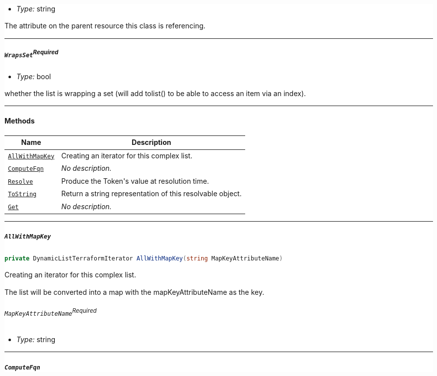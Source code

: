 - *Type:* string

The attribute on the parent resource this class is referencing.

---

##### `WrapsSet`<sup>Required</sup> <a name="WrapsSet" id="@cdktf/provider-snowflake.dataSnowflakeUserProgrammaticAccessTokens.DataSnowflakeUserProgrammaticAccessTokensUserProgrammaticAccessTokensList.Initializer.parameter.wrapsSet"></a>

- *Type:* bool

whether the list is wrapping a set (will add tolist() to be able to access an item via an index).

---

#### Methods <a name="Methods" id="Methods"></a>

| **Name** | **Description** |
| --- | --- |
| <code><a href="#@cdktf/provider-snowflake.dataSnowflakeUserProgrammaticAccessTokens.DataSnowflakeUserProgrammaticAccessTokensUserProgrammaticAccessTokensList.allWithMapKey">AllWithMapKey</a></code> | Creating an iterator for this complex list. |
| <code><a href="#@cdktf/provider-snowflake.dataSnowflakeUserProgrammaticAccessTokens.DataSnowflakeUserProgrammaticAccessTokensUserProgrammaticAccessTokensList.computeFqn">ComputeFqn</a></code> | *No description.* |
| <code><a href="#@cdktf/provider-snowflake.dataSnowflakeUserProgrammaticAccessTokens.DataSnowflakeUserProgrammaticAccessTokensUserProgrammaticAccessTokensList.resolve">Resolve</a></code> | Produce the Token's value at resolution time. |
| <code><a href="#@cdktf/provider-snowflake.dataSnowflakeUserProgrammaticAccessTokens.DataSnowflakeUserProgrammaticAccessTokensUserProgrammaticAccessTokensList.toString">ToString</a></code> | Return a string representation of this resolvable object. |
| <code><a href="#@cdktf/provider-snowflake.dataSnowflakeUserProgrammaticAccessTokens.DataSnowflakeUserProgrammaticAccessTokensUserProgrammaticAccessTokensList.get">Get</a></code> | *No description.* |

---

##### `AllWithMapKey` <a name="AllWithMapKey" id="@cdktf/provider-snowflake.dataSnowflakeUserProgrammaticAccessTokens.DataSnowflakeUserProgrammaticAccessTokensUserProgrammaticAccessTokensList.allWithMapKey"></a>

```csharp
private DynamicListTerraformIterator AllWithMapKey(string MapKeyAttributeName)
```

Creating an iterator for this complex list.

The list will be converted into a map with the mapKeyAttributeName as the key.

###### `MapKeyAttributeName`<sup>Required</sup> <a name="MapKeyAttributeName" id="@cdktf/provider-snowflake.dataSnowflakeUserProgrammaticAccessTokens.DataSnowflakeUserProgrammaticAccessTokensUserProgrammaticAccessTokensList.allWithMapKey.parameter.mapKeyAttributeName"></a>

- *Type:* string

---

##### `ComputeFqn` <a name="ComputeFqn" id="@cdktf/provider-snowflake.dataSnowflakeUserProgrammaticAccessTokens.DataSnowflakeUserProgrammaticAccessTokensUserProgrammaticAccessTokensList.computeFqn"></a>
